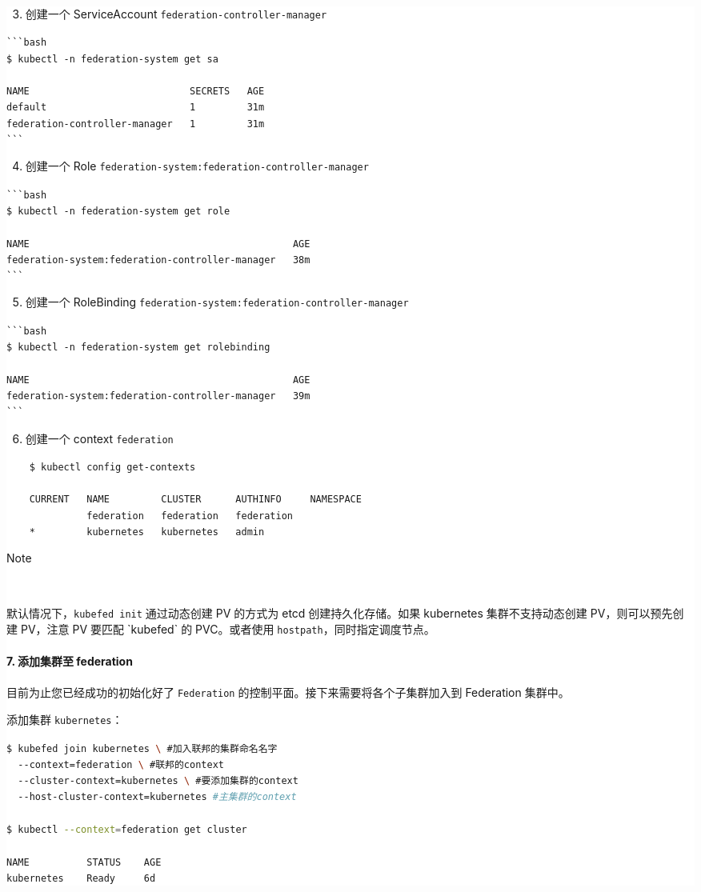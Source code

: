   3. 创建一个 ServiceAccount `federation-controller-manager`

    ```bash
    $ kubectl -n federation-system get sa

    NAME                            SECRETS   AGE
    default                         1         31m
    federation-controller-manager   1         31m
    ```

  4. 创建一个 Role `federation-system:federation-controller-manager`

    ```bash
    $ kubectl -n federation-system get role

    NAME                                              AGE
    federation-system:federation-controller-manager   38m
    ```

  5. 创建一个 RoleBinding `federation-system:federation-controller-manager`

    ```bash
    $ kubectl -n federation-system get rolebinding

    NAME                                              AGE
    federation-system:federation-controller-manager   39m
    ```

  6. 创建一个 context `federation`

```bash
    $ kubectl config get-contexts

    CURRENT   NAME         CLUSTER      AUTHINFO     NAMESPACE
              federation   federation   federation
    *         kubernetes   kubernetes   admin
```

<div id="note">
<p id="note-title">Note</p>
<br />
<p>默认情况下，<code>kubefed init</code> 通过动态创建 PV 的方式为 etcd 创建持久化存储。如果 kubernetes 集群不支持动态创建 PV，则可以预先创建 PV，注意 PV 要匹配 `kubefed` 的 PVC。或者使用 <code>hostpath</code>，同时指定调度节点。</p>
</div>

#### 7. 添加集群至 federation

目前为止您已经成功的初始化好了 `Federation` 的控制平面。接下来需要将各个子集群加入到 Federation 集群中。

添加集群 `kubernetes`：

```bash
$ kubefed join kubernetes \ #加入联邦的集群命名名字
  --context=federation \ #联邦的context
  --cluster-context=kubernetes \ #要添加集群的context
  --host-cluster-context=kubernetes #主集群的context

$ kubectl --context=federation get cluster

NAME          STATUS    AGE
kubernetes    Ready     6d
```
